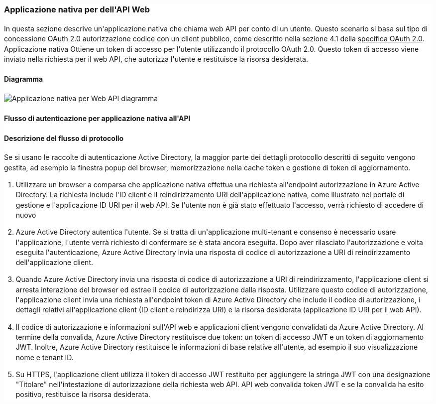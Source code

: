 
### <a name="native-application-to-web-api"></a>Applicazione nativa per dell'API Web


In questa sezione descrive un'applicazione nativa che chiama web API per conto di un utente. Questo scenario si basa sul tipo di concessione OAuth 2.0 autorizzazione codice con un client pubblico, come descritto nella sezione 4.1 della [specifica OAuth 2.0](http://tools.ietf.org/html/rfc6749). Applicazione nativa Ottiene un token di accesso per l'utente utilizzando il protocollo OAuth 2.0. Questo token di accesso viene inviato nella richiesta per il web API, che autorizza l'utente e restituisce la risorsa desiderata.

#### <a name="diagram"></a>Diagramma

![Applicazione nativa per Web API diagramma](./media/active-directory-authentication-scenarios/native_app_to_web_api.png)

#### <a name="authentication-flow-for-native-application-to-api"></a>Flusso di autenticazione per applicazione nativa all'API

#### <a name="description-of-protocol-flow"></a>Descrizione del flusso di protocollo


Se si usano le raccolte di autenticazione Active Directory, la maggior parte dei dettagli protocollo descritti di seguito vengono gestita, ad esempio la finestra popup del browser, memorizzazione nella cache token e gestione di token di aggiornamento.

1. Utilizzare un browser a comparsa che applicazione nativa effettua una richiesta all'endpoint autorizzazione in Azure Active Directory. La richiesta include l'ID client e il reindirizzamento URI dell'applicazione nativa, come illustrato nel portale di gestione e l'applicazione ID URI per il web API. Se l'utente non è già stato effettuato l'accesso, verrà richiesto di accedere di nuovo


2. Azure Active Directory autentica l'utente. Se si tratta di un'applicazione multi-tenant e consenso è necessario usare l'applicazione, l'utente verrà richiesto di confermare se è stata ancora eseguita. Dopo aver rilasciato l'autorizzazione e volta eseguita l'autenticazione, Azure Active Directory invia una risposta di codice di autorizzazione a URI di reindirizzamento dell'applicazione client.


3. Quando Azure Active Directory invia una risposta di codice di autorizzazione a URI di reindirizzamento, l'applicazione client si arresta interazione del browser ed estrae il codice di autorizzazione dalla risposta. Utilizzare questo codice di autorizzazione, l'applicazione client invia una richiesta all'endpoint token di Azure Active Directory che include il codice di autorizzazione, i dettagli relativi all'applicazione client (ID client e reindirizza URI) e la risorsa desiderata (applicazione ID URI per il web API).


4. Il codice di autorizzazione e informazioni sull'API web e applicazioni client vengono convalidati da Azure Active Directory. Al termine della convalida, Azure Active Directory restituisce due token: un token di accesso JWT e un token di aggiornamento JWT. Inoltre, Azure Active Directory restituisce le informazioni di base relative all'utente, ad esempio il suo visualizzazione nome e tenant ID.


5. Su HTTPS, l'applicazione client utilizza il token di accesso JWT restituito per aggiungere la stringa JWT con una designazione "Titolare" nell'intestazione di autorizzazione della richiesta web API. API web convalida token JWT e se la convalida ha esito positivo, restituisce la risorsa desiderata.
